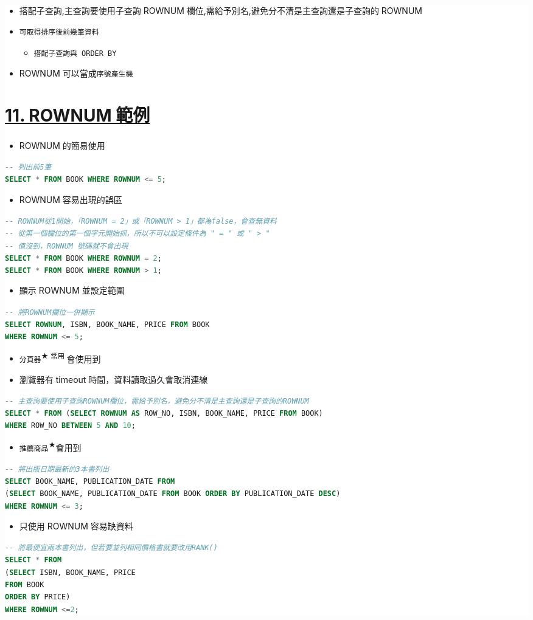   - 搭配子查詢,主查詢要使用子查詢 ROWNUM 欄位,需給予別名,避免分不清是主查詢還是子查詢的 ROWNUM

- `可取得排序後前幾筆資料`

  - `搭配子查詢與 ORDER BY`

- ROWNUM 可以當成`序號產生機`

# <a id='s11' class='md-title' href='#top'>11. ROWNUM 範例</a>

- ROWNUM 的簡易使用

```sql
-- 列出前5筆
SELECT * FROM BOOK WHERE ROWNUM <= 5;
```

- ROWNUM 容易出現的誤區

```sql
-- ROWNUM從1開始，「ROWNUM = 2」或「ROWNUM > 1」都為false，會查無資料
-- 從第一個欄位的第一個字元開始抓，所以不可以設定條件為 " = " 或 " > "
-- 值沒到，ROWNUM 號碼就不會出現
SELECT * FROM BOOK WHERE ROWNUM = 2;
SELECT * FROM BOOK WHERE ROWNUM > 1;
```

- 顯示 ROWNUM 並設定範圍

```sql
-- 將ROWNUM欄位一併顯示
SELECT ROWNUM, ISBN, BOOK_NAME, PRICE FROM BOOK
WHERE ROWNUM <= 5;
```

- `分頁器`<sup><bikao>★ 常用 </bikao></sup>會使用到

- 瀏覽器有 timeout 時間，資料讀取過久會取消連線

```sql
-- 主查詢要使用子查詢ROWNUM欄位，需給予別名，避免分不清是主查詢還是子查詢的ROWNUM
SELECT * FROM (SELECT ROWNUM AS ROW_NO, ISBN, BOOK_NAME, PRICE FROM BOOK)
WHERE ROW_NO BETWEEN 5 AND 10;
```

- `推薦商品`<sup><bikao>★</bikao></sup>會用到

```sql
-- 將出版日期最新的3本書列出
SELECT BOOK_NAME, PUBLICATION_DATE FROM
(SELECT BOOK_NAME, PUBLICATION_DATE FROM BOOK ORDER BY PUBLICATION_DATE DESC)
WHERE ROWNUM <= 3;
```

- 只使用 ROWNUM 容易缺資料

```sql
-- 將最便宜兩本書列出，但若要並列相同價格書就要改用RANK()
SELECT * FROM
(SELECT ISBN, BOOK_NAME, PRICE
FROM BOOK
ORDER BY PRICE)
WHERE ROWNUM <=2;
```
